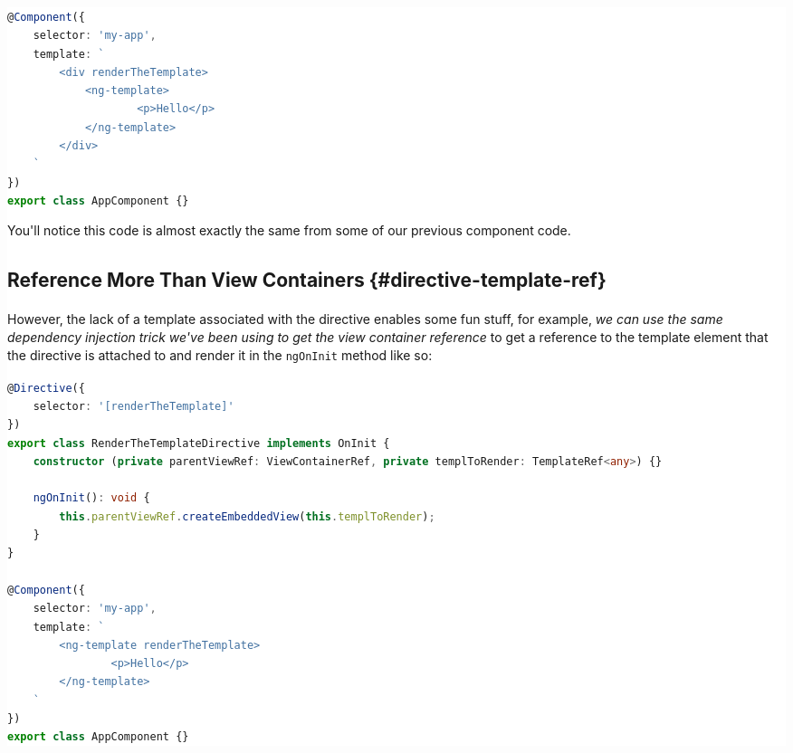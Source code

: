 ```typescript
@Component({
	selector: 'my-app',
	template: `
		<div renderTheTemplate>
			<ng-template>
					<p>Hello</p>
			</ng-template>
		</div>
	`
})
export class AppComponent {}
```

<iframe src="https://stackblitz.com/edit/start-to-source-21-directive-template?embed=1&file=src/app/app.component.ts" sandbox="allow-modals allow-forms allow-popups allow-scripts allow-same-origin"></iframe>

You'll notice this code is almost exactly the same from some of our previous component code.

## Reference More Than View Containers {#directive-template-ref}

However, the lack of a template associated with the directive enables some fun stuff, for example, _we can use the same dependency injection trick we've been using to get the view container reference_ to get a reference to the template element that the directive is attached to and render it in the `ngOnInit` method like so:


```typescript
@Directive({
	selector: '[renderTheTemplate]'
})
export class RenderTheTemplateDirective implements OnInit {
	constructor (private parentViewRef: ViewContainerRef, private templToRender: TemplateRef<any>) {}

	ngOnInit(): void {
		this.parentViewRef.createEmbeddedView(this.templToRender);
	}
}

@Component({
	selector: 'my-app',
	template: `
		<ng-template renderTheTemplate>
				<p>Hello</p>
		</ng-template>
	`
})
export class AppComponent {}
```

<iframe src="https://stackblitz.com/edit/start-to-source-22-directive-template-reference?embed=1&file=src/app/app.component.ts" sandbox="allow-modals allow-forms allow-popups allow-scripts allow-same-origin"></iframe>
